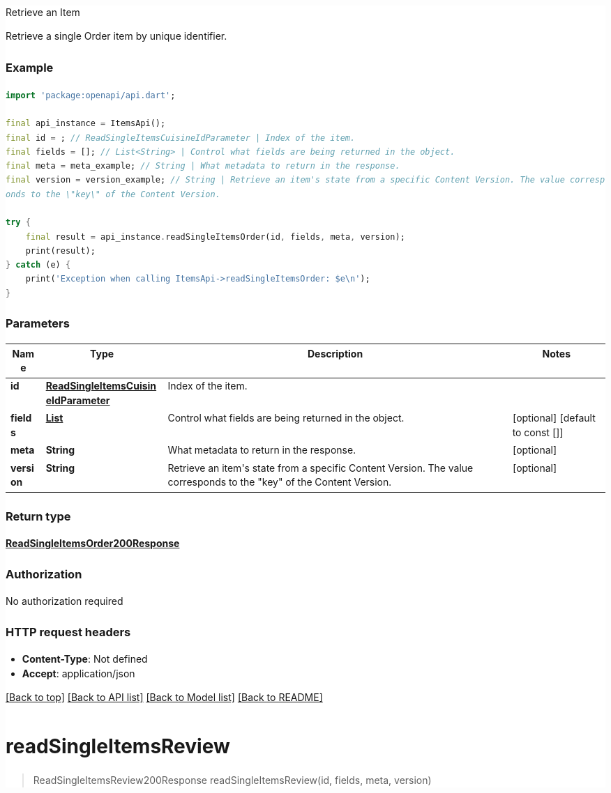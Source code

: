 Retrieve an Item

Retrieve a single Order item by unique identifier.

### Example
```dart
import 'package:openapi/api.dart';

final api_instance = ItemsApi();
final id = ; // ReadSingleItemsCuisineIdParameter | Index of the item.
final fields = []; // List<String> | Control what fields are being returned in the object.
final meta = meta_example; // String | What metadata to return in the response.
final version = version_example; // String | Retrieve an item's state from a specific Content Version. The value corresponds to the \"key\" of the Content Version. 

try {
    final result = api_instance.readSingleItemsOrder(id, fields, meta, version);
    print(result);
} catch (e) {
    print('Exception when calling ItemsApi->readSingleItemsOrder: $e\n');
}
```

### Parameters

Name | Type | Description  | Notes
------------- | ------------- | ------------- | -------------
 **id** | [**ReadSingleItemsCuisineIdParameter**](.md)| Index of the item. | 
 **fields** | [**List<String>**](String.md)| Control what fields are being returned in the object. | [optional] [default to const []]
 **meta** | **String**| What metadata to return in the response. | [optional] 
 **version** | **String**| Retrieve an item's state from a specific Content Version. The value corresponds to the \"key\" of the Content Version.  | [optional] 

### Return type

[**ReadSingleItemsOrder200Response**](ReadSingleItemsOrder200Response.md)

### Authorization

No authorization required

### HTTP request headers

 - **Content-Type**: Not defined
 - **Accept**: application/json

[[Back to top]](#) [[Back to API list]](../README.md#documentation-for-api-endpoints) [[Back to Model list]](../README.md#documentation-for-models) [[Back to README]](../README.md)

# **readSingleItemsReview**
> ReadSingleItemsReview200Response readSingleItemsReview(id, fields, meta, version)
